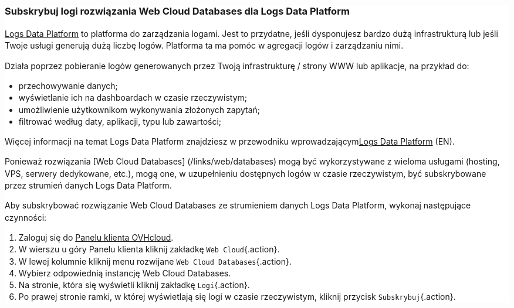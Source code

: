 ### Subskrybuj logi rozwiązania Web Cloud Databases dla Logs Data Platform <a name="wcdb-ldp"></a>

[Logs Data Platform](/links/manage-operate/ldp) to platforma do zarządzania logami. Jest to przydatne, jeśli dysponujesz bardzo dużą infrastrukturą lub jeśli Twoje usługi generują dużą liczbę logów. Platforma ta ma pomóc w agregacji logów i zarządzaniu nimi.

Działa poprzez pobieranie logów generowanych przez Twoją infrastrukturę / strony WWW lub aplikacje, na przykład do:

- przechowywanie danych;
- wyświetlanie ich na dashboardach w czasie rzeczywistym;
- umożliwienie użytkownikom wykonywania złożonych zapytań;
- filtrować według daty, aplikacji, typu lub zawartości;

Więcej informacji na temat Logs Data Platform znajdziesz w przewodniku wprowadzającym[Logs Data Platform](/pages/manage_and_operate/observability/logs_data_platform/getting_started_introduction_to_LDP) (EN).

Ponieważ rozwiązania [Web Cloud Databases] (/links/web/databases) mogą być wykorzystywane z wieloma usługami (hosting, VPS, serwery dedykowane, etc.), mogą one, w uzupełnieniu dostępnych logów w czasie rzeczywistym, być subskrybowane przez strumień danych Logs Data Platform.

Aby subskrybować rozwiązanie Web Cloud Databases ze strumieniem danych Logs Data Platform, wykonaj następujące czynności:

1. Zaloguj się do [Panelu klienta OVHcloud](/links/manager).
2. W wierszu u góry Panelu klienta kliknij zakładkę `Web Cloud`{.action}.
3. W lewej kolumnie kliknij menu rozwijane `Web Cloud Databases`{.action}.
4. Wybierz odpowiednią instancję Web Cloud Databases.
5. Na stronie, która się wyświetli kliknij zakładkę `Logi`{.action}.
6. Po prawej stronie ramki, w której wyświetlają się logi w czasie rzeczywistym, kliknij przycisk `Subskrybuj`{.action}.
